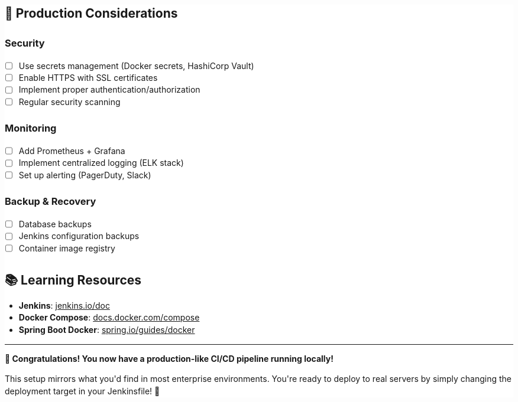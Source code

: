 ## 🎯 Production Considerations

### Security

- [ ] Use secrets management (Docker secrets, HashiCorp Vault)
- [ ] Enable HTTPS with SSL certificates
- [ ] Implement proper authentication/authorization
- [ ] Regular security scanning

### Monitoring

- [ ] Add Prometheus + Grafana
- [ ] Implement centralized logging (ELK stack)
- [ ] Set up alerting (PagerDuty, Slack)

### Backup & Recovery

- [ ] Database backups
- [ ] Jenkins configuration backups
- [ ] Container image registry

## 📚 Learning Resources

- **Jenkins**: [jenkins.io/doc](https://jenkins.io/doc)
- **Docker Compose**: [docs.docker.com/compose](https://docs.docker.com/compose)
- **Spring Boot Docker**: [spring.io/guides/docker](https://spring.io/guides/topicals/spring-boot-docker)

---

**🎉 Congratulations! You now have a production-like CI/CD pipeline running locally!**

This setup mirrors what you'd find in most enterprise environments. You're ready to deploy to real servers by simply changing the deployment target in your Jenkinsfile! 🚀
